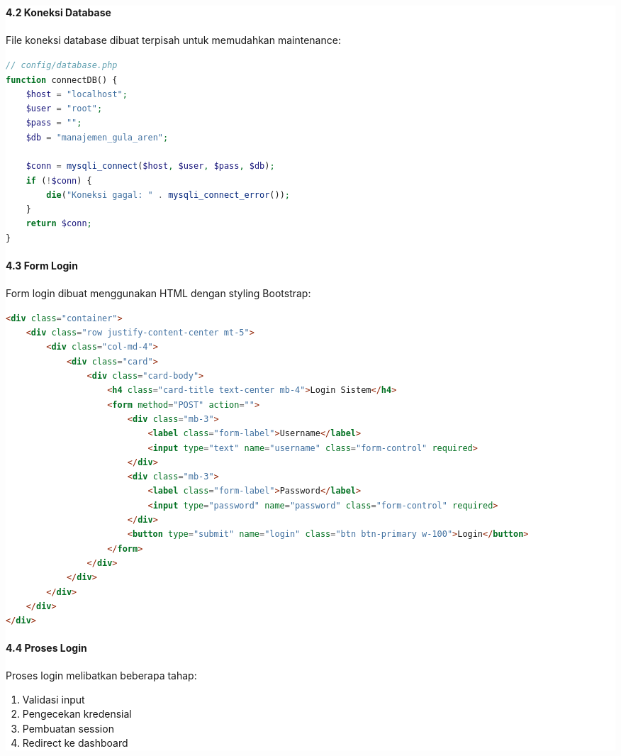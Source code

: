 #### 4.2 Koneksi Database

File koneksi database dibuat terpisah untuk memudahkan maintenance:

```php
// config/database.php
function connectDB() {
    $host = "localhost";
    $user = "root";
    $pass = "";
    $db = "manajemen_gula_aren";
    
    $conn = mysqli_connect($host, $user, $pass, $db);
    if (!$conn) {
        die("Koneksi gagal: " . mysqli_connect_error());
    }
    return $conn;
}
```

#### 4.3 Form Login

Form login dibuat menggunakan HTML dengan styling Bootstrap:

```html
<div class="container">
    <div class="row justify-content-center mt-5">
        <div class="col-md-4">
            <div class="card">
                <div class="card-body">
                    <h4 class="card-title text-center mb-4">Login Sistem</h4>
                    <form method="POST" action="">
                        <div class="mb-3">
                            <label class="form-label">Username</label>
                            <input type="text" name="username" class="form-control" required>
                        </div>
                        <div class="mb-3">
                            <label class="form-label">Password</label>
                            <input type="password" name="password" class="form-control" required>
                        </div>
                        <button type="submit" name="login" class="btn btn-primary w-100">Login</button>
                    </form>
                </div>
            </div>
        </div>
    </div>
</div>
```

#### 4.4 Proses Login

Proses login melibatkan beberapa tahap:
1. Validasi input
2. Pengecekan kredensial
3. Pembuatan session
4. Redirect ke dashboard
